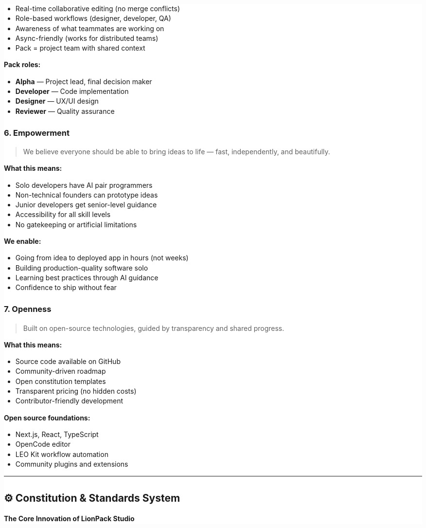 - Real-time collaborative editing (no merge conflicts)
- Role-based workflows (designer, developer, QA)
- Awareness of what teammates are working on
- Async-friendly (works for distributed teams)
- Pack = project team with shared context

**Pack roles:**

- **Alpha** — Project lead, final decision maker
- **Developer** — Code implementation
- **Designer** — UX/UI design
- **Reviewer** — Quality assurance

### 6. Empowerment

> We believe everyone should be able to bring ideas to life — fast, independently, and beautifully.

**What this means:**

- Solo developers have AI pair programmers
- Non-technical founders can prototype ideas
- Junior developers get senior-level guidance
- Accessibility for all skill levels
- No gatekeeping or artificial limitations

**We enable:**

- Going from idea to deployed app in hours (not weeks)
- Building production-quality software solo
- Learning best practices through AI guidance
- Confidence to ship without fear

### 7. Openness

> Built on open-source technologies, guided by transparency and shared progress.

**What this means:**

- Source code available on GitHub
- Community-driven roadmap
- Open constitution templates
- Transparent pricing (no hidden costs)
- Contributor-friendly development

**Open source foundations:**

- Next.js, React, TypeScript
- OpenCode editor
- LEO Kit workflow automation
- Community plugins and extensions

---

## ⚙️ Constitution & Standards System

**The Core Innovation of LionPack Studio**

